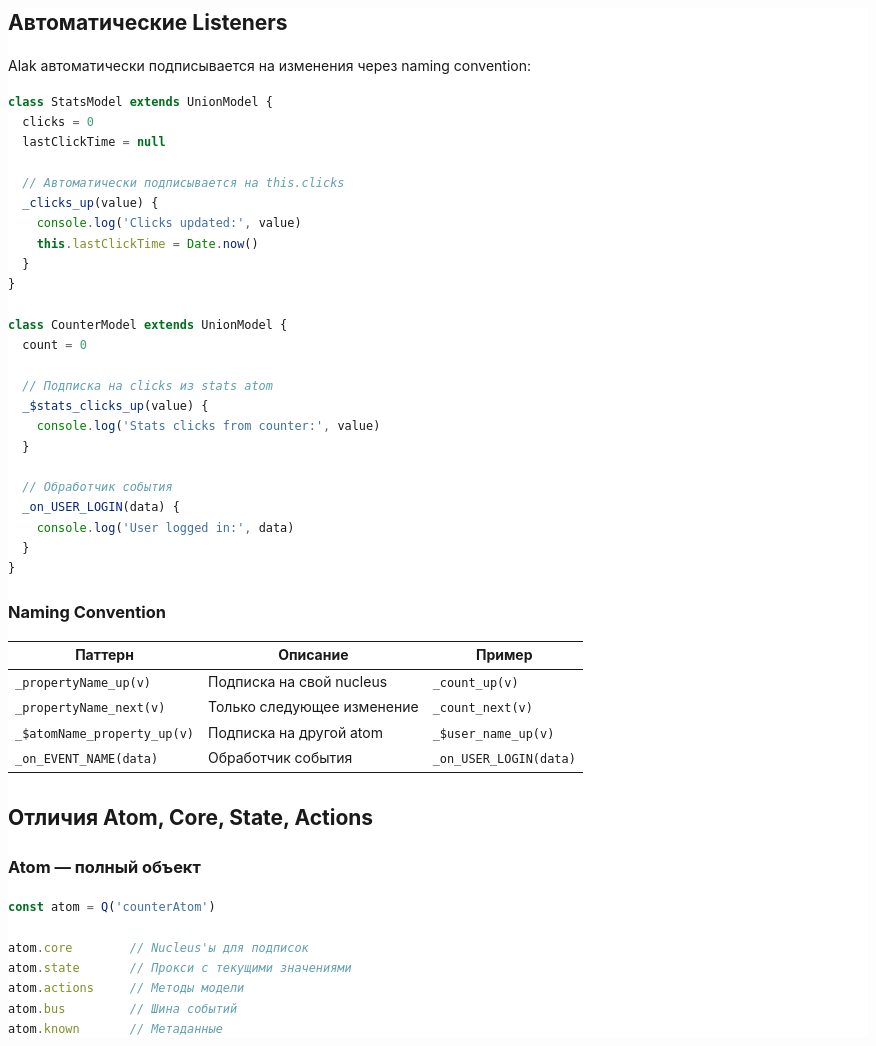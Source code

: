 ## Автоматические Listeners

Alak автоматически подписывается на изменения через naming convention:

```typescript
class StatsModel extends UnionModel {
  clicks = 0
  lastClickTime = null

  // Автоматически подписывается на this.clicks
  _clicks_up(value) {
    console.log('Clicks updated:', value)
    this.lastClickTime = Date.now()
  }
}

class CounterModel extends UnionModel {
  count = 0

  // Подписка на clicks из stats atom
  _$stats_clicks_up(value) {
    console.log('Stats clicks from counter:', value)
  }

  // Обработчик события
  _on_USER_LOGIN(data) {
    console.log('User logged in:', data)
  }
}
```

### Naming Convention

| Паттерн | Описание | Пример |
|---------|----------|--------|
| `_propertyName_up(v)` | Подписка на свой nucleus | `_count_up(v)` |
| `_propertyName_next(v)` | Только следующее изменение | `_count_next(v)` |
| `_$atomName_property_up(v)` | Подписка на другой atom | `_$user_name_up(v)` |
| `_on_EVENT_NAME(data)` | Обработчик события | `_on_USER_LOGIN(data)` |

## Отличия Atom, Core, State, Actions

### Atom — полный объект

```typescript
const atom = Q('counterAtom')

atom.core        // Nucleus'ы для подписок
atom.state       // Прокси с текущими значениями
atom.actions     // Методы модели
atom.bus         // Шина событий
atom.known       // Метаданные
```
